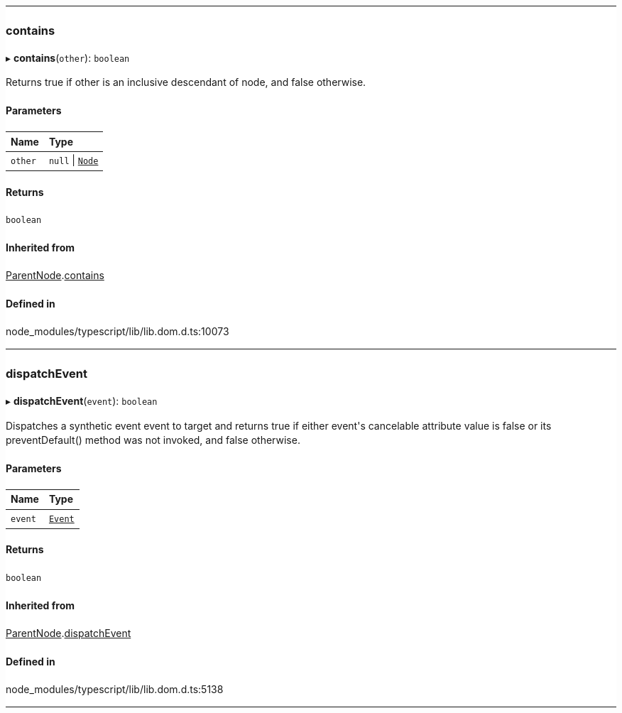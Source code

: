 ___

### contains

▸ **contains**(`other`): `boolean`

Returns true if other is an inclusive descendant of node, and false otherwise.

#### Parameters

| Name | Type |
| :------ | :------ |
| `other` | ``null`` \| [`Node`](../modules/annotation_annotation_layer_state._internal_.md#node) |

#### Returns

`boolean`

#### Inherited from

[ParentNode](annotation_annotation_layer_state._internal_.ParentNode.md).[contains](annotation_annotation_layer_state._internal_.ParentNode.md#contains)

#### Defined in

node_modules/typescript/lib/lib.dom.d.ts:10073

___

### dispatchEvent

▸ **dispatchEvent**(`event`): `boolean`

Dispatches a synthetic event event to target and returns true if either event's cancelable attribute value is false or its preventDefault() method was not invoked, and false otherwise.

#### Parameters

| Name | Type |
| :------ | :------ |
| `event` | [`Event`](../modules/annotation_annotation_layer_state._internal_.md#event) |

#### Returns

`boolean`

#### Inherited from

[ParentNode](annotation_annotation_layer_state._internal_.ParentNode.md).[dispatchEvent](annotation_annotation_layer_state._internal_.ParentNode.md#dispatchevent)

#### Defined in

node_modules/typescript/lib/lib.dom.d.ts:5138

___
